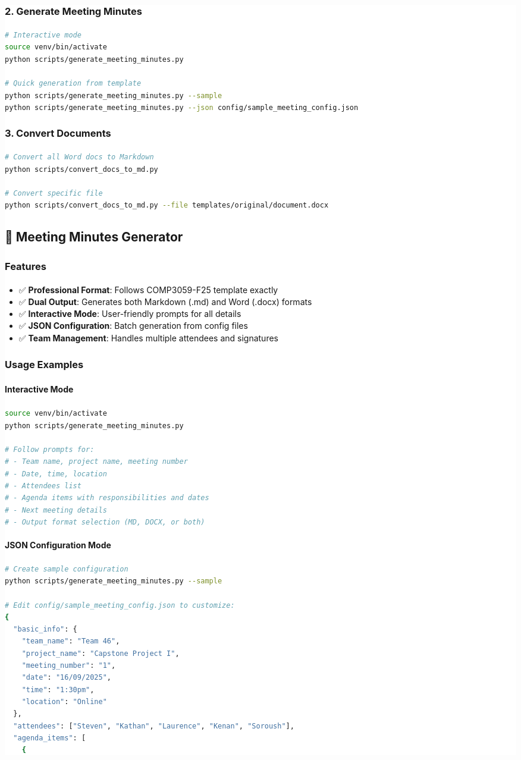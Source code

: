 ### 2. Generate Meeting Minutes
```bash
# Interactive mode
source venv/bin/activate
python scripts/generate_meeting_minutes.py

# Quick generation from template
python scripts/generate_meeting_minutes.py --sample
python scripts/generate_meeting_minutes.py --json config/sample_meeting_config.json
```

### 3. Convert Documents
```bash
# Convert all Word docs to Markdown
python scripts/convert_docs_to_md.py

# Convert specific file
python scripts/convert_docs_to_md.py --file templates/original/document.docx
```

## 📝 Meeting Minutes Generator

### Features
- ✅ **Professional Format**: Follows COMP3059-F25 template exactly
- ✅ **Dual Output**: Generates both Markdown (.md) and Word (.docx) formats
- ✅ **Interactive Mode**: User-friendly prompts for all details
- ✅ **JSON Configuration**: Batch generation from config files
- ✅ **Team Management**: Handles multiple attendees and signatures

### Usage Examples

#### Interactive Mode
```bash
source venv/bin/activate
python scripts/generate_meeting_minutes.py

# Follow prompts for:
# - Team name, project name, meeting number
# - Date, time, location
# - Attendees list
# - Agenda items with responsibilities and dates
# - Next meeting details
# - Output format selection (MD, DOCX, or both)
```

#### JSON Configuration Mode
```bash
# Create sample configuration
python scripts/generate_meeting_minutes.py --sample

# Edit config/sample_meeting_config.json to customize:
{
  "basic_info": {
    "team_name": "Team 46",
    "project_name": "Capstone Project I", 
    "meeting_number": "1",
    "date": "16/09/2025",
    "time": "1:30pm",
    "location": "Online"
  },
  "attendees": ["Steven", "Kathan", "Laurence", "Kenan", "Soroush"],
  "agenda_items": [
    {
```